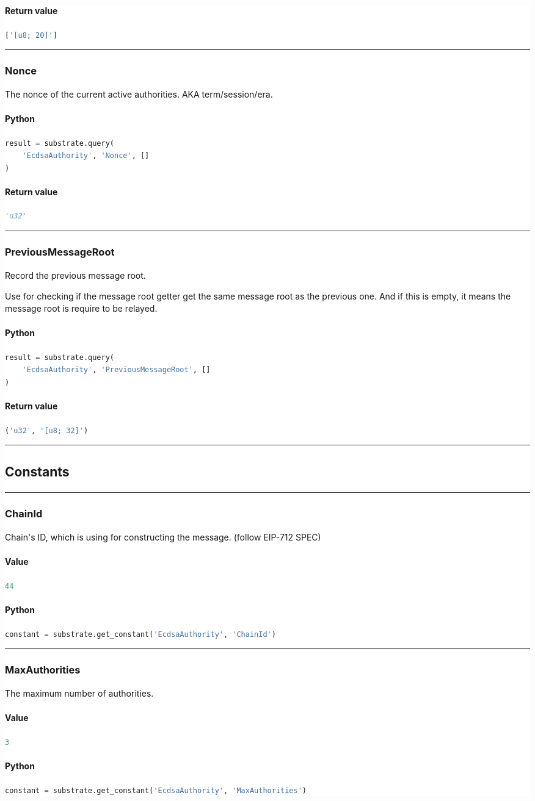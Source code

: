#### Return value
```python
['[u8; 20]']
```
---------
### Nonce
 The nonce of the current active authorities. AKA term/session/era.

#### Python
```python
result = substrate.query(
    'EcdsaAuthority', 'Nonce', []
)
```

#### Return value
```python
'u32'
```
---------
### PreviousMessageRoot
 Record the previous message root.

 Use for checking if the message root getter get the same message root as the previous one.
 And if this is empty, it means the message root is require to be relayed.

#### Python
```python
result = substrate.query(
    'EcdsaAuthority', 'PreviousMessageRoot', []
)
```

#### Return value
```python
('u32', '[u8; 32]')
```
---------
## Constants

---------
### ChainId
 Chain&#x27;s ID, which is using for constructing the message. (follow EIP-712 SPEC)
#### Value
```python
44
```
#### Python
```python
constant = substrate.get_constant('EcdsaAuthority', 'ChainId')
```
---------
### MaxAuthorities
 The maximum number of authorities.
#### Value
```python
3
```
#### Python
```python
constant = substrate.get_constant('EcdsaAuthority', 'MaxAuthorities')
```